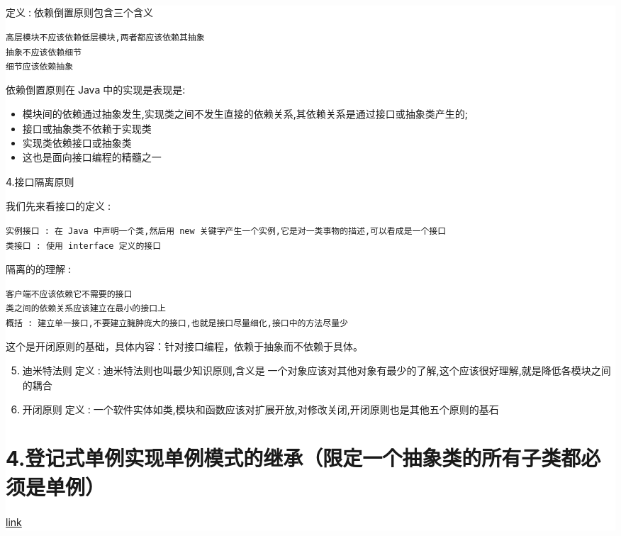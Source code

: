 定义 : 依赖倒置原则包含三个含义


```
高层模块不应该依赖低层模块,两者都应该依赖其抽象
抽象不应该依赖细节
细节应该依赖抽象
```
依赖倒置原则在 Java 中的实现是表现是:
- 模块间的依赖通过抽象发生,实现类之间不发生直接的依赖关系,其依赖关系是通过接口或抽象类产生的;
- 接口或抽象类不依赖于实现类
- 实现类依赖接口或抽象类
- 这也是面向接口编程的精髓之一

4.接口隔离原则

我们先来看接口的定义 : 


```
实例接口 : 在 Java 中声明一个类,然后用 new 关键字产生一个实例,它是对一类事物的描述,可以看成是一个接口
类接口 : 使用 interface 定义的接口
```
隔离的的理解 : 
```
客户端不应该依赖它不需要的接口
类之间的依赖关系应该建立在最小的接口上
概括 : 建立单一接口,不要建立臃肿庞大的接口,也就是接口尽量细化,接口中的方法尽量少
```
这个是开闭原则的基础，具体内容：针对接口编程，依赖于抽象而不依赖于具体。

5. 迪米特法则
定义 : 迪米特法则也叫最少知识原则,含义是 一个对象应该对其他对象有最少的了解,这个应该很好理解,就是降低各模块之间的耦合

6. 开闭原则
定义 : 一个软件实体如类,模块和函数应该对扩展开放,对修改关闭,开闭原则也是其他五个原则的基石

# 4.登记式单例实现单例模式的继承（限定一个抽象类的所有子类都必须是单例）
[link](https://www.cnblogs.com/wang9192/p/3975748.html)
